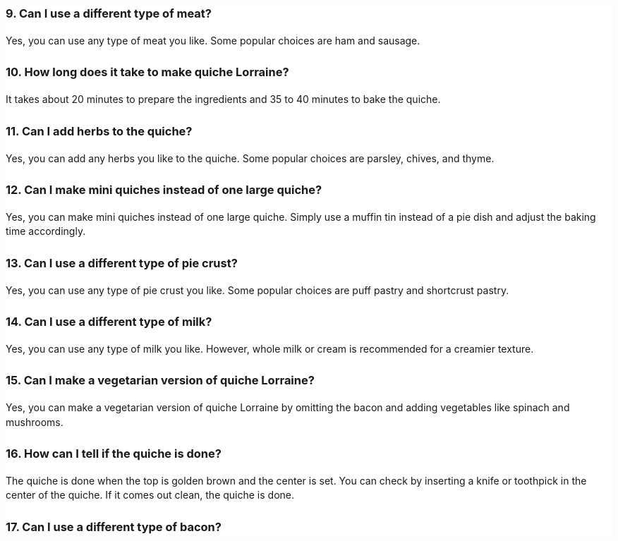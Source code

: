 <h3>9. Can I use a different type of meat?</h3>
<p>Yes, you can use any type of meat you like. Some popular choices are ham and sausage.</p>

<h3>10. How long does it take to make quiche Lorraine?</h3>
<p>It takes about 20 minutes to prepare the ingredients and 35 to 40 minutes to bake the quiche.</p>

<h3>11. Can I add herbs to the quiche?</h3>
<p>Yes, you can add any herbs you like to the quiche. Some popular choices are parsley, chives, and thyme.</p>

<h3>12. Can I make mini quiches instead of one large quiche?</h3>
<p>Yes, you can make mini quiches instead of one large quiche. Simply use a muffin tin instead of a pie dish and adjust the baking time accordingly.</p>

<h3>13. Can I use a different type of pie crust?</h3>
<p>Yes, you can use any type of pie crust you like. Some popular choices are puff pastry and shortcrust pastry.</p>

<h3>14. Can I use a different type of milk?</h3>
<p>Yes, you can use any type of milk you like. However, whole milk or cream is recommended for a creamier texture.</p>

<h3>15. Can I make a vegetarian version of quiche Lorraine?</h3>
<p>Yes, you can make a vegetarian version of quiche Lorraine by omitting the bacon and adding vegetables like spinach and mushrooms.</p>

<h3>16. How can I tell if the quiche is done?</h3>
<p>The quiche is done when the top is golden brown and the center is set. You can check by inserting a knife or toothpick in the center of the quiche. If it comes out clean, the quiche is done.</p>

<h3>17. Can I use a different type of bacon?</h3>

